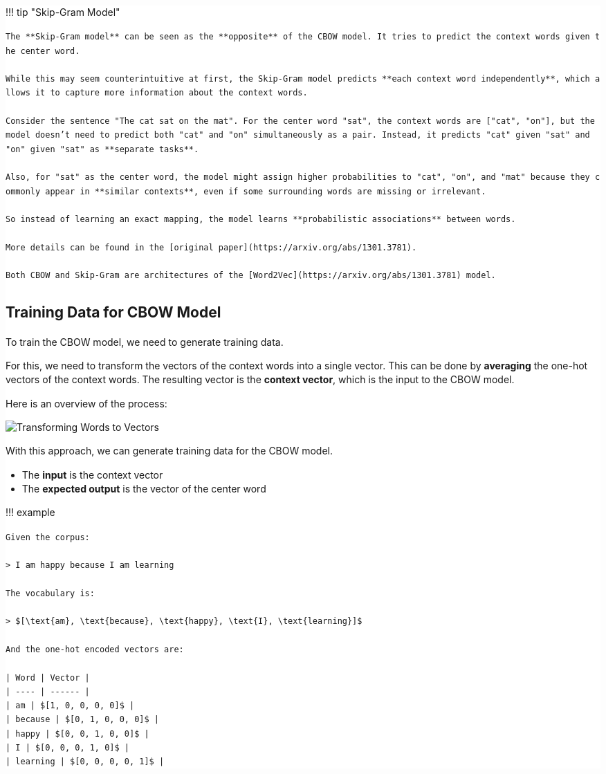 !!! tip "Skip-Gram Model"

    The **Skip-Gram model** can be seen as the **opposite** of the CBOW model. It tries to predict the context words given the center word.

    While this may seem counterintuitive at first, the Skip-Gram model predicts **each context word independently**, which allows it to capture more information about the context words.

    Consider the sentence "The cat sat on the mat". For the center word "sat", the context words are ["cat", "on"], but the model doesn’t need to predict both "cat" and "on" simultaneously as a pair. Instead, it predicts "cat" given "sat" and "on" given "sat" as **separate tasks**.

    Also, for "sat" as the center word, the model might assign higher probabilities to "cat", "on", and "mat" because they commonly appear in **similar contexts**, even if some surrounding words are missing or irrelevant.

    So instead of learning an exact mapping, the model learns **probabilistic associations** between words.

    More details can be found in the [original paper](https://arxiv.org/abs/1301.3781).

    Both CBOW and Skip-Gram are architectures of the [Word2Vec](https://arxiv.org/abs/1301.3781) model.

## Training Data for CBOW Model

To train the CBOW model, we need to generate training data.

For this, we need to transform the vectors of the context words into a single vector. This can be done by **averaging** the one-hot vectors of the context words. The resulting vector is the **context vector**, which is the input to the CBOW model.

Here is an overview of the process:

![Transforming Words to Vectors](../img/word-embeddings-cbow-transformation.drawio.svg)

With this approach, we can generate training data for the CBOW model.

- The **input** is the context vector
- The **expected output** is the vector of the center word

!!! example

    Given the corpus:

    > I am happy because I am learning

    The vocabulary is:

    > $[\text{am}, \text{because}, \text{happy}, \text{I}, \text{learning}]$

    And the one-hot encoded vectors are:

    | Word | Vector |
    | ---- | ------ |
    | am | $[1, 0, 0, 0, 0]$ |
    | because | $[0, 1, 0, 0, 0]$ |
    | happy | $[0, 0, 1, 0, 0]$ |
    | I | $[0, 0, 0, 1, 0]$ |
    | learning | $[0, 0, 0, 0, 1]$ |


[^1]: Raschka, Sebastian. _Build a Large Language Model (From Scratch)_. Shelter Island, NY: Manning, 2024. <https://www.manning.com/books/build-a-large-language-model-from-scratch>.